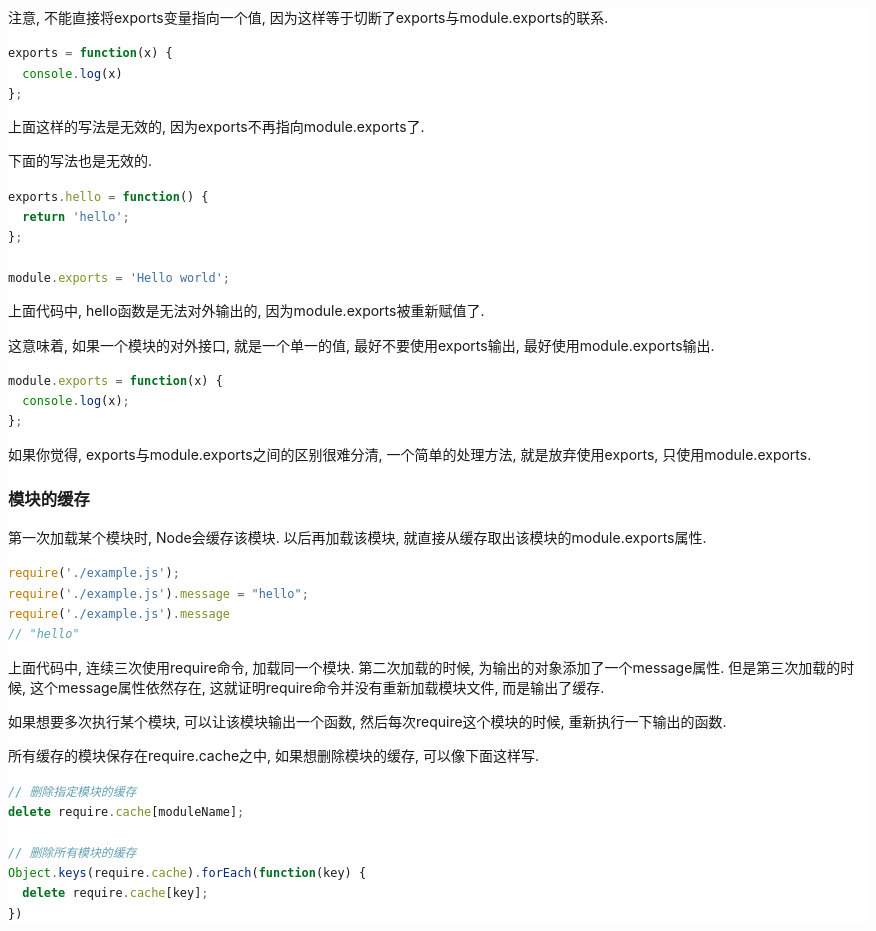 注意, 不能直接将exports变量指向一个值, 因为这样等于切断了exports与module.exports的联系.

```js
exports = function(x) {
  console.log(x)
};
```

上面这样的写法是无效的, 因为exports不再指向module.exports了.

下面的写法也是无效的.

```js
exports.hello = function() {
  return 'hello';
};

module.exports = 'Hello world';
```

上面代码中, hello函数是无法对外输出的, 因为module.exports被重新赋值了.

这意味着, 如果一个模块的对外接口, 就是一个单一的值, 最好不要使用exports输出, 最好使用module.exports输出.

```js
module.exports = function(x) {
  console.log(x);
};
```

如果你觉得, exports与module.exports之间的区别很难分清, 一个简单的处理方法, 就是放弃使用exports, 只使用module.exports.

### 模块的缓存

第一次加载某个模块时, Node会缓存该模块. 以后再加载该模块, 就直接从缓存取出该模块的module.exports属性.

```js
require('./example.js');
require('./example.js').message = "hello";
require('./example.js').message
// "hello"
```

上面代码中, 连续三次使用require命令, 加载同一个模块. 第二次加载的时候, 为输出的对象添加了一个message属性. 但是第三次加载的时候, 这个message属性依然存在, 这就证明require命令并没有重新加载模块文件, 而是输出了缓存.

如果想要多次执行某个模块, 可以让该模块输出一个函数, 然后每次require这个模块的时候, 重新执行一下输出的函数.

所有缓存的模块保存在require.cache之中, 如果想删除模块的缓存, 可以像下面这样写.

```js
// 删除指定模块的缓存
delete require.cache[moduleName];

// 删除所有模块的缓存
Object.keys(require.cache).forEach(function(key) {
  delete require.cache[key];
})
```
